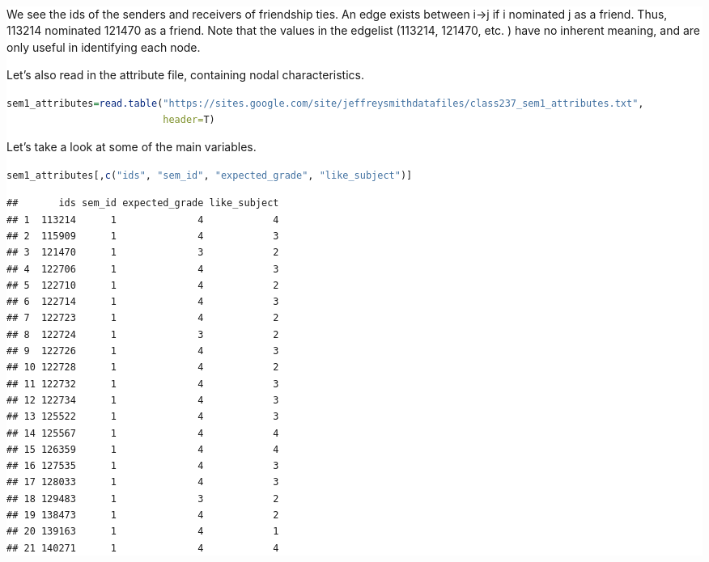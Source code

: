We see the ids of the senders and receivers of friendship ties. An edge
exists between i-\>j if i nominated j as a friend. Thus, 113214
nominated 121470 as a friend. Note that the values in the edgelist
(113214, 121470, etc. ) have no inherent meaning, and are only useful in
identifying each node.

Let’s also read in the attribute file, containing nodal characteristics.

``` r
sem1_attributes=read.table("https://sites.google.com/site/jeffreysmithdatafiles/class237_sem1_attributes.txt", 
                           header=T)
```

Let’s take a look at some of the main variables.

``` r
sem1_attributes[,c("ids", "sem_id", "expected_grade", "like_subject")]
```

    ##       ids sem_id expected_grade like_subject
    ## 1  113214      1              4            4
    ## 2  115909      1              4            3
    ## 3  121470      1              3            2
    ## 4  122706      1              4            3
    ## 5  122710      1              4            2
    ## 6  122714      1              4            3
    ## 7  122723      1              4            2
    ## 8  122724      1              3            2
    ## 9  122726      1              4            3
    ## 10 122728      1              4            2
    ## 11 122732      1              4            3
    ## 12 122734      1              4            3
    ## 13 125522      1              4            3
    ## 14 125567      1              4            4
    ## 15 126359      1              4            4
    ## 16 127535      1              4            3
    ## 17 128033      1              4            3
    ## 18 129483      1              3            2
    ## 19 138473      1              4            2
    ## 20 139163      1              4            1
    ## 21 140271      1              4            4